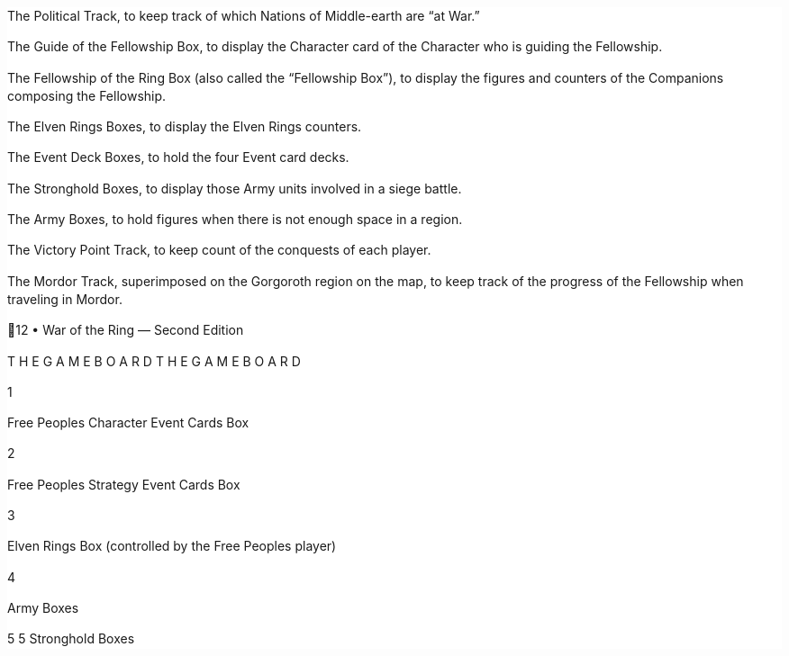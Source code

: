 The Political Track, to keep track of which Nations
of Middle-earth are “at War.”

The Guide of the Fellowship Box, to display the
Character card of the Character who is guiding the
Fellowship.

The Fellowship of the Ring Box (also called
the “Fellowship Box”), to display the figures
and counters of the Companions composing the
Fellowship.

The Elven Rings Boxes, to display the Elven Rings
counters.

The Event Deck Boxes, to hold the four Event card
decks.

The Stronghold Boxes, to display those Army units
involved in a siege battle.

The Army Boxes, to hold figures when there is not
enough space in a region.

The Victory Point Track, to keep count of the
conquests of each player.

The Mordor Track, superimposed on the
Gorgoroth region on the map, to keep track of the
progress of the Fellowship when traveling in Mordor.

12 • War of the Ring — Second Edition

T H E   G A M E   B O A R D
T H E   G A M E   B O A R D

1

Free Peoples
Character
Event Cards Box

2

Free Peoples
Strategy
Event Cards Box

3

Elven Rings Box
(controlled by the
Free Peoples player)

4

Army
Boxes

5   5
Stronghold
Boxes
